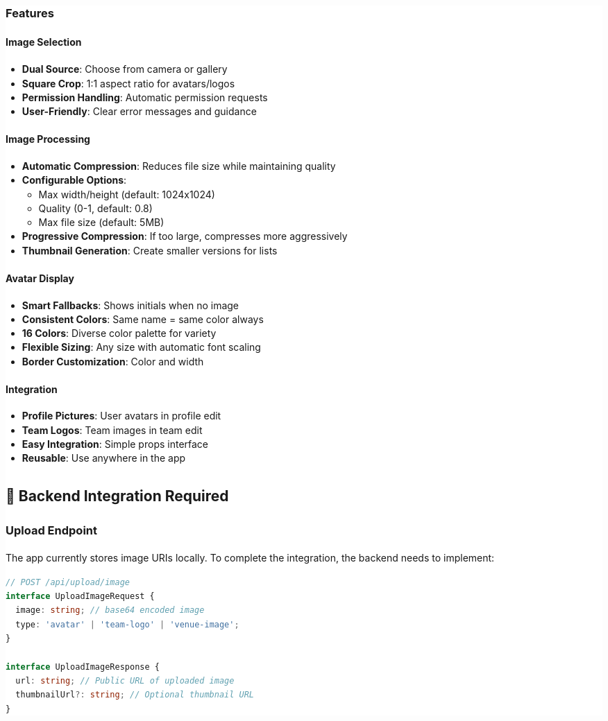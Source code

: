### Features

#### Image Selection

- **Dual Source**: Choose from camera or gallery
- **Square Crop**: 1:1 aspect ratio for avatars/logos
- **Permission Handling**: Automatic permission requests
- **User-Friendly**: Clear error messages and guidance

#### Image Processing

- **Automatic Compression**: Reduces file size while maintaining quality
- **Configurable Options**:
  - Max width/height (default: 1024x1024)
  - Quality (0-1, default: 0.8)
  - Max file size (default: 5MB)
- **Progressive Compression**: If too large, compresses more aggressively
- **Thumbnail Generation**: Create smaller versions for lists

#### Avatar Display

- **Smart Fallbacks**: Shows initials when no image
- **Consistent Colors**: Same name = same color always
- **16 Colors**: Diverse color palette for variety
- **Flexible Sizing**: Any size with automatic font scaling
- **Border Customization**: Color and width

#### Integration

- **Profile Pictures**: User avatars in profile edit
- **Team Logos**: Team images in team edit
- **Easy Integration**: Simple props interface
- **Reusable**: Use anywhere in the app

## 🔧 Backend Integration Required

### Upload Endpoint

The app currently stores image URIs locally. To complete the integration, the backend needs to implement:

```typescript
// POST /api/upload/image
interface UploadImageRequest {
  image: string; // base64 encoded image
  type: 'avatar' | 'team-logo' | 'venue-image';
}

interface UploadImageResponse {
  url: string; // Public URL of uploaded image
  thumbnailUrl?: string; // Optional thumbnail URL
}
```
